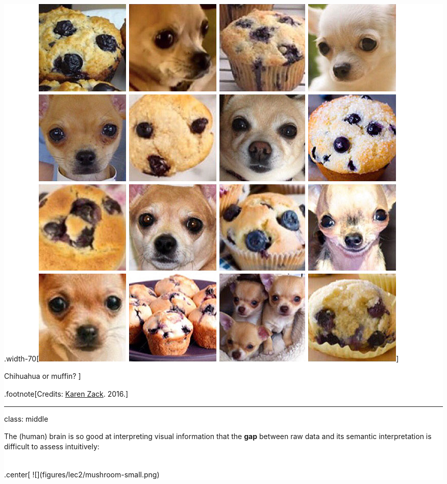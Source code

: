 .width-70[![](figures/lec2/dog2.jpg)]

Chihuahua or muffin?
]

.footnote[Credits: [Karen Zack](https://twitter.com/teenybiscuit). 2016.]

---

class: middle

The (human) brain is so good at interpreting visual information that the **gap** between raw
data and its semantic interpretation is difficult to assess intuitively:

<br>
.center[
![](figures/lec2/mushroom-small.png)
